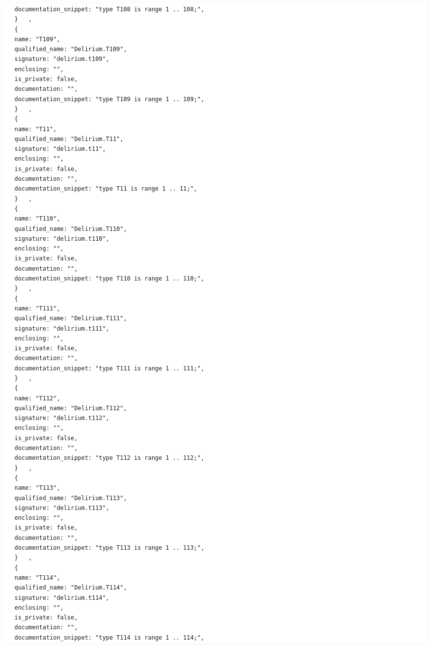        documentation_snippet: "type T108 is range 1 .. 108;",
       }   ,
       {
       name: "T109",
       qualified_name: "Delirium.T109",
       signature: "delirium.t109",
       enclosing: "",
       is_private: false,
       documentation: "",
       documentation_snippet: "type T109 is range 1 .. 109;",
       }   ,
       {
       name: "T11",
       qualified_name: "Delirium.T11",
       signature: "delirium.t11",
       enclosing: "",
       is_private: false,
       documentation: "",
       documentation_snippet: "type T11 is range 1 .. 11;",
       }   ,
       {
       name: "T110",
       qualified_name: "Delirium.T110",
       signature: "delirium.t110",
       enclosing: "",
       is_private: false,
       documentation: "",
       documentation_snippet: "type T110 is range 1 .. 110;",
       }   ,
       {
       name: "T111",
       qualified_name: "Delirium.T111",
       signature: "delirium.t111",
       enclosing: "",
       is_private: false,
       documentation: "",
       documentation_snippet: "type T111 is range 1 .. 111;",
       }   ,
       {
       name: "T112",
       qualified_name: "Delirium.T112",
       signature: "delirium.t112",
       enclosing: "",
       is_private: false,
       documentation: "",
       documentation_snippet: "type T112 is range 1 .. 112;",
       }   ,
       {
       name: "T113",
       qualified_name: "Delirium.T113",
       signature: "delirium.t113",
       enclosing: "",
       is_private: false,
       documentation: "",
       documentation_snippet: "type T113 is range 1 .. 113;",
       }   ,
       {
       name: "T114",
       qualified_name: "Delirium.T114",
       signature: "delirium.t114",
       enclosing: "",
       is_private: false,
       documentation: "",
       documentation_snippet: "type T114 is range 1 .. 114;",
